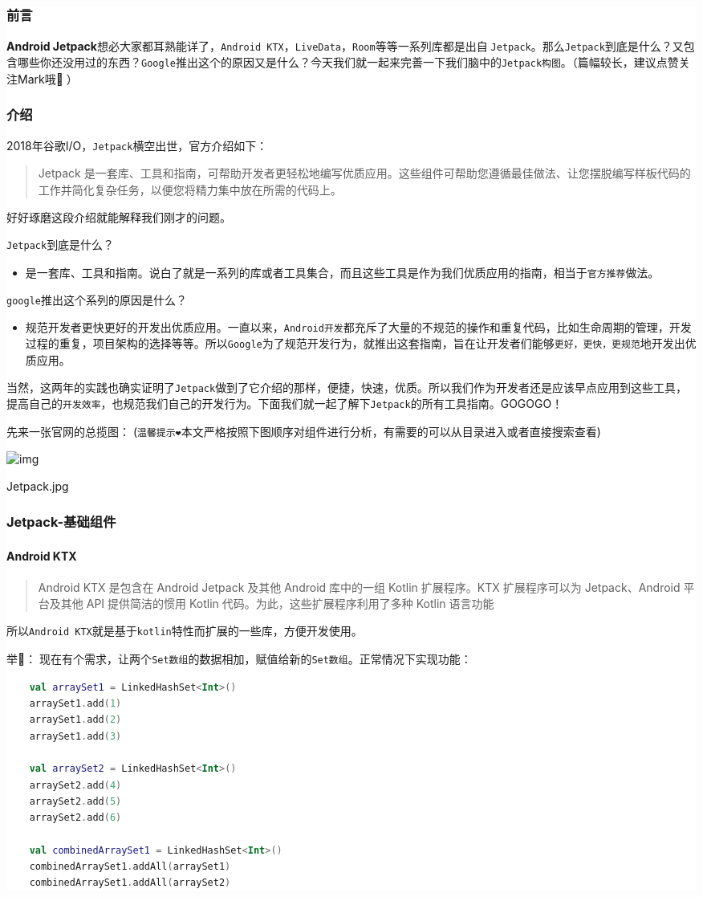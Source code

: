### 前言

**Android Jetpack**想必大家都耳熟能详了，`Android KTX`，`LiveData`，`Room`等等一系列库都是出自 `Jetpack`。那么`Jetpack`到底是什么？又包含哪些你还没用过的东西？`Google`推出这个的原因又是什么？今天我们就一起来完善一下我们脑中的`Jetpack构图`。（篇幅较长，建议点赞关注Mark哦🐶 ）

### 介绍

2018年谷歌I/O，`Jetpack`横空出世，官方介绍如下：

> Jetpack 是一套库、工具和指南，可帮助开发者更轻松地编写优质应用。这些组件可帮助您遵循最佳做法、让您摆脱编写样板代码的工作并简化复杂任务，以便您将精力集中放在所需的代码上。

好好琢磨这段介绍就能解释我们刚才的问题。

`Jetpack`到底是什么？

- 是一套库、工具和指南。说白了就是一系列的库或者工具集合，而且这些工具是作为我们优质应用的指南，相当于`官方推荐`做法。

`google`推出这个系列的原因是什么？

- 规范开发者更快更好的开发出优质应用。一直以来，`Android开发`都充斥了大量的不规范的操作和重复代码，比如生命周期的管理，开发过程的重复，项目架构的选择等等。所以`Google`为了规范开发行为，就推出这套指南，旨在让开发者们能够`更好，更快，更规范`地开发出优质应用。

当然，这两年的实践也确实证明了`Jetpack`做到了它介绍的那样，便捷，快速，优质。所以我们作为开发者还是应该早点应用到这些工具，提高自己的`开发效率`，也规范我们自己的开发行为。下面我们就一起了解下`Jetpack`的所有工具指南。GOGOGO！

先来一张官网的总揽图：
 (`温馨提示❤️`本文严格按照下图顺序对组件进行分析，有需要的可以从目录进入或者直接搜索查看)

![img](https:////upload-images.jianshu.io/upload_images/8690467-1add68bbed059d2d.jpg?imageMogr2/auto-orient/strip|imageView2/2/w/1200/format/webp)

Jetpack.jpg

### Jetpack-基础组件

#### Android KTX

> Android KTX 是包含在 Android Jetpack 及其他 Android 库中的一组 Kotlin 扩展程序。KTX 扩展程序可以为 Jetpack、Android 平台及其他 API 提供简洁的惯用 Kotlin 代码。为此，这些扩展程序利用了多种 Kotlin 语言功能

所以`Android KTX`就是基于`kotlin`特性而扩展的一些库，方便开发使用。

举🌰：
 现在有个需求，让两个`Set数组`的数据相加，赋值给新的`Set数组`。正常情况下实现功能：



```kotlin
    val arraySet1 = LinkedHashSet<Int>()
    arraySet1.add(1)
    arraySet1.add(2)
    arraySet1.add(3)

    val arraySet2 = LinkedHashSet<Int>()
    arraySet2.add(4)
    arraySet2.add(5)
    arraySet2.add(6)

    val combinedArraySet1 = LinkedHashSet<Int>()
    combinedArraySet1.addAll(arraySet1)
    combinedArraySet1.addAll(arraySet2)
```
